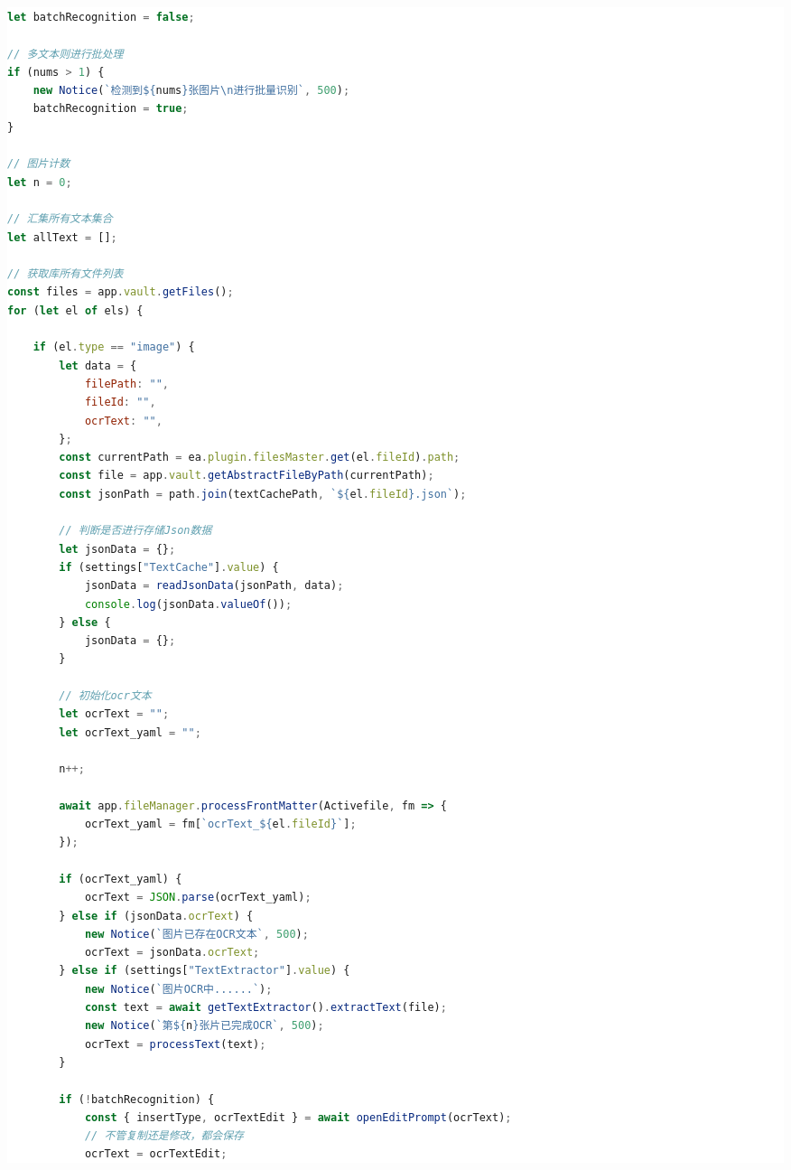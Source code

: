 ```js
let batchRecognition = false;

// 多文本则进行批处理
if (nums > 1) {
	new Notice(`检测到${nums}张图片\n进行批量识别`, 500);
	batchRecognition = true;
}

// 图片计数
let n = 0;

// 汇集所有文本集合
let allText = [];

// 获取库所有文件列表
const files = app.vault.getFiles();
for (let el of els) {

	if (el.type == "image") {
		let data = {
			filePath: "",
			fileId: "",
			ocrText: "",
		};
		const currentPath = ea.plugin.filesMaster.get(el.fileId).path;
		const file = app.vault.getAbstractFileByPath(currentPath);
		const jsonPath = path.join(textCachePath, `${el.fileId}.json`);

		// 判断是否进行存储Json数据
		let jsonData = {};
		if (settings["TextCache"].value) {
			jsonData = readJsonData(jsonPath, data);
			console.log(jsonData.valueOf());
		} else {
			jsonData = {};
		}

		// 初始化ocr文本
		let ocrText = "";
		let ocrText_yaml = "";

		n++;

		await app.fileManager.processFrontMatter(Activefile, fm => {
			ocrText_yaml = fm[`ocrText_${el.fileId}`];
		});

		if (ocrText_yaml) {
			ocrText = JSON.parse(ocrText_yaml);
		} else if (jsonData.ocrText) {
			new Notice(`图片已存在OCR文本`, 500);
			ocrText = jsonData.ocrText;
		} else if (settings["TextExtractor"].value) {
			new Notice(`图片OCR中......`);
			const text = await getTextExtractor().extractText(file);
			new Notice(`第${n}张片已完成OCR`, 500);
			ocrText = processText(text);
		}

		if (!batchRecognition) {
			const { insertType, ocrTextEdit } = await openEditPrompt(ocrText);
			// 不管复制还是修改，都会保存
			ocrText = ocrTextEdit;
```